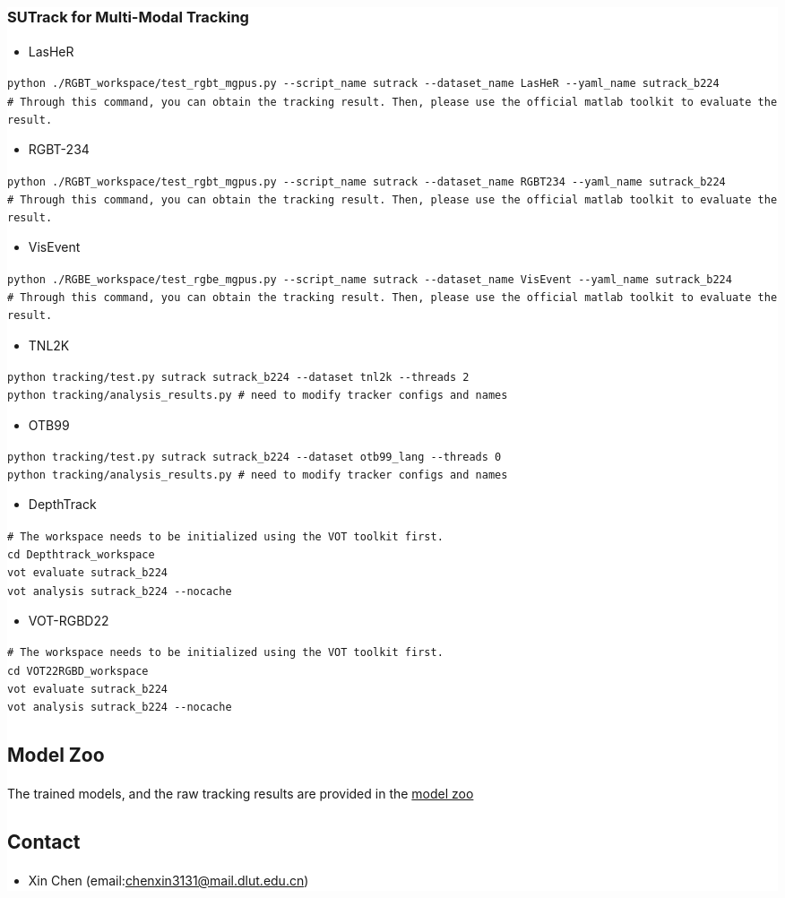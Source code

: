 
### SUTrack for Multi-Modal Tracking
- LasHeR
```
python ./RGBT_workspace/test_rgbt_mgpus.py --script_name sutrack --dataset_name LasHeR --yaml_name sutrack_b224
# Through this command, you can obtain the tracking result. Then, please use the official matlab toolkit to evaluate the result. 
```
- RGBT-234
```
python ./RGBT_workspace/test_rgbt_mgpus.py --script_name sutrack --dataset_name RGBT234 --yaml_name sutrack_b224
# Through this command, you can obtain the tracking result. Then, please use the official matlab toolkit to evaluate the result. 
```
- VisEvent
```
python ./RGBE_workspace/test_rgbe_mgpus.py --script_name sutrack --dataset_name VisEvent --yaml_name sutrack_b224
# Through this command, you can obtain the tracking result. Then, please use the official matlab toolkit to evaluate the result. 
```
- TNL2K
```
python tracking/test.py sutrack sutrack_b224 --dataset tnl2k --threads 2
python tracking/analysis_results.py # need to modify tracker configs and names
```
- OTB99
```
python tracking/test.py sutrack sutrack_b224 --dataset otb99_lang --threads 0
python tracking/analysis_results.py # need to modify tracker configs and names
```
- DepthTrack
```
# The workspace needs to be initialized using the VOT toolkit first. 
cd Depthtrack_workspace
vot evaluate sutrack_b224
vot analysis sutrack_b224 --nocache
```
- VOT-RGBD22
```
# The workspace needs to be initialized using the VOT toolkit first. 
cd VOT22RGBD_workspace
vot evaluate sutrack_b224
vot analysis sutrack_b224 --nocache
```

## Model Zoo
The trained models, and the raw tracking results are provided in the [model zoo](MODEL_ZOO.md)

## Contact
* Xin Chen (email:chenxin3131@mail.dlut.edu.cn)
